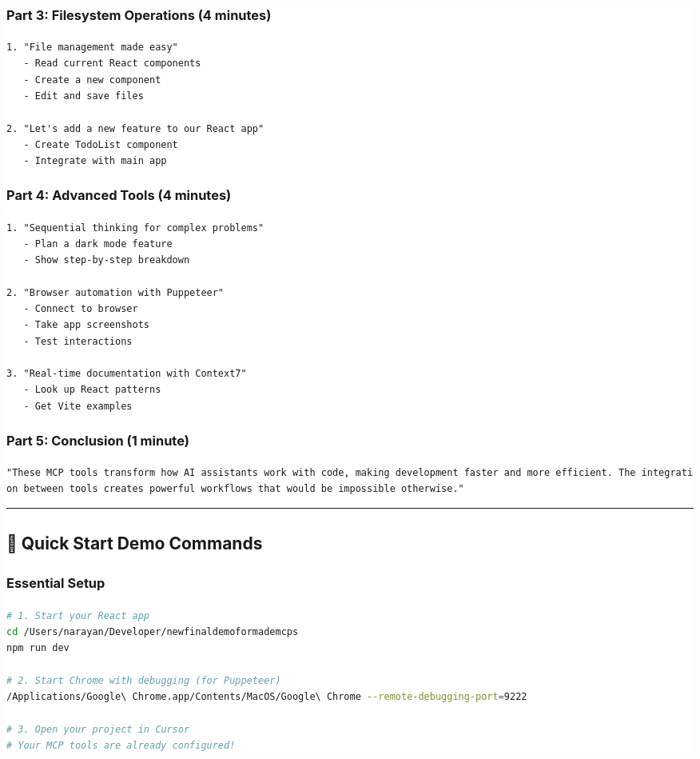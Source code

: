 ### Part 3: Filesystem Operations (4 minutes)
```
1. "File management made easy"
   - Read current React components
   - Create a new component
   - Edit and save files

2. "Let's add a new feature to our React app"
   - Create TodoList component
   - Integrate with main app
```

### Part 4: Advanced Tools (4 minutes)
```
1. "Sequential thinking for complex problems"
   - Plan a dark mode feature
   - Show step-by-step breakdown

2. "Browser automation with Puppeteer"
   - Connect to browser
   - Take app screenshots
   - Test interactions

3. "Real-time documentation with Context7"
   - Look up React patterns
   - Get Vite examples
```

### Part 5: Conclusion (1 minute)
```
"These MCP tools transform how AI assistants work with code, making development faster and more efficient. The integration between tools creates powerful workflows that would be impossible otherwise."
```

---

## 🚀 Quick Start Demo Commands

### Essential Setup
```bash
# 1. Start your React app
cd /Users/narayan/Developer/newfinaldemoformademcps
npm run dev

# 2. Start Chrome with debugging (for Puppeteer)
/Applications/Google\ Chrome.app/Contents/MacOS/Google\ Chrome --remote-debugging-port=9222

# 3. Open your project in Cursor
# Your MCP tools are already configured!
```
